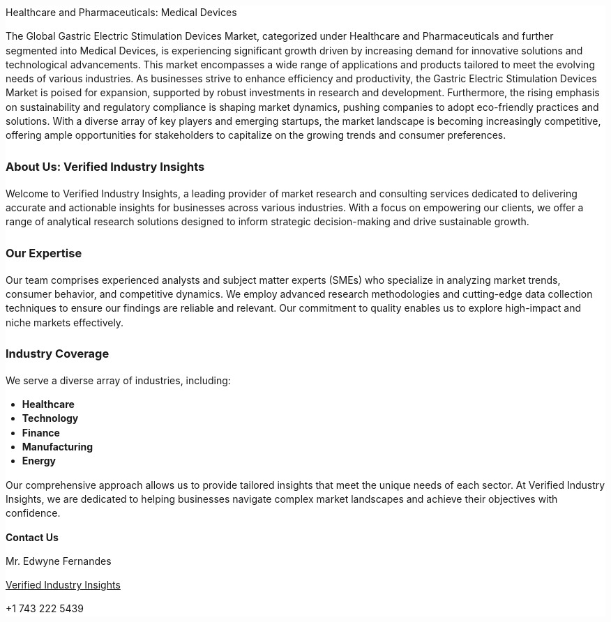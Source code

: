 Healthcare and Pharmaceuticals: Medical Devices </h3><p>The Global Gastric Electric Stimulation Devices Market, categorized under Healthcare and Pharmaceuticals and further segmented into Medical Devices, is experiencing significant growth driven by increasing demand for innovative solutions and technological advancements. This market encompasses a wide range of applications and products tailored to meet the evolving needs of various industries. As businesses strive to enhance efficiency and productivity, the Gastric Electric Stimulation Devices Market is poised for expansion, supported by robust investments in research and development. Furthermore, the rising emphasis on sustainability and regulatory compliance is shaping market dynamics, pushing companies to adopt eco-friendly practices and solutions. With a diverse array of key players and emerging startups, the market landscape is becoming increasingly competitive, offering ample opportunities for stakeholders to capitalize on the growing trends and consumer preferences.</p><h3>About Us: Verified Industry Insights</h3><p>Welcome to Verified Industry Insights, a leading provider of market research and consulting services dedicated to delivering accurate and actionable insights for businesses across various industries. With a focus on empowering our clients, we offer a range of analytical research solutions designed to inform strategic decision-making and drive sustainable growth.</p><h3>Our Expertise</h3><p>Our team comprises experienced analysts and subject matter experts (SMEs) who specialize in analyzing market trends, consumer behavior, and competitive dynamics. We employ advanced research methodologies and cutting-edge data collection techniques to ensure our findings are reliable and relevant. Our commitment to quality enables us to explore high-impact and niche markets effectively.</p><h3>Industry Coverage</h3><p>We serve a diverse array of industries, including:</p><ul><li><strong>Healthcare</strong></li><li><strong>Technology</strong></li><li><strong>Finance</strong></li><li><strong>Manufacturing</strong></li><li><strong>Energy</strong></li></ul><p>Our comprehensive approach allows us to provide tailored insights that meet the unique needs of each sector. At Verified Industry Insights, we are dedicated to helping businesses navigate complex market landscapes and achieve their objectives with confidence.</p><p><strong>Contact Us</strong></p><p>Mr. Edwyne Fernandes</p><p><a href="https://www.verifiedindustryinsights.com/">Verified Industry Insights</a></p><p>+1 743 222 5439</p>
